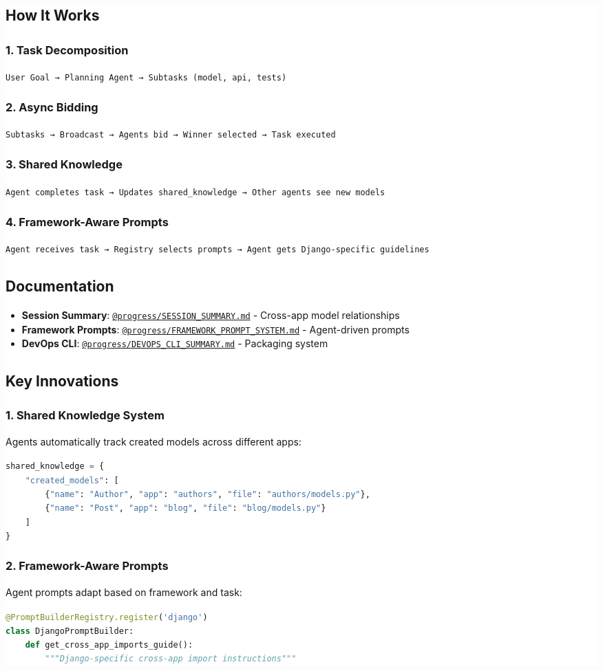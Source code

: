 ## How It Works

### 1. Task Decomposition
```
User Goal → Planning Agent → Subtasks (model, api, tests)
```

### 2. Async Bidding
```
Subtasks → Broadcast → Agents bid → Winner selected → Task executed
```

### 3. Shared Knowledge
```
Agent completes task → Updates shared_knowledge → Other agents see new models
```

### 4. Framework-Aware Prompts
```
Agent receives task → Registry selects prompts → Agent gets Django-specific guidelines
```

## Documentation

- **Session Summary**: [`@progress/SESSION_SUMMARY.md`](@progress/SESSION_SUMMARY.md) - Cross-app model relationships
- **Framework Prompts**: [`@progress/FRAMEWORK_PROMPT_SYSTEM.md`](@progress/FRAMEWORK_PROMPT_SYSTEM.md) - Agent-driven prompts
- **DevOps CLI**: [`@progress/DEVOPS_CLI_SUMMARY.md`](@progress/DEVOPS_CLI_SUMMARY.md) - Packaging system

## Key Innovations

### 1. Shared Knowledge System
Agents automatically track created models across different apps:

```python
shared_knowledge = {
    "created_models": [
        {"name": "Author", "app": "authors", "file": "authors/models.py"},
        {"name": "Post", "app": "blog", "file": "blog/models.py"}
    ]
}
```

### 2. Framework-Aware Prompts
Agent prompts adapt based on framework and task:

```python
@PromptBuilderRegistry.register('django')
class DjangoPromptBuilder:
    def get_cross_app_imports_guide():
        """Django-specific cross-app import instructions"""
```
